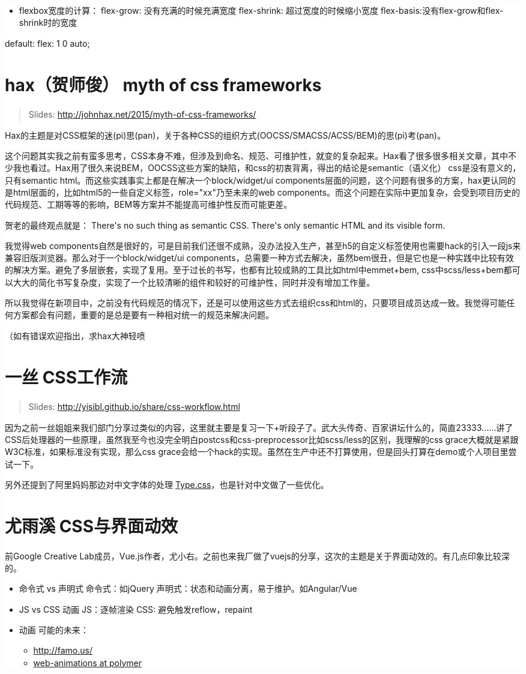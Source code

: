 - flexbox宽度的计算：
flex-grow: 没有充满的时候充满宽度
flex-shrink: 超过宽度的时候缩小宽度
flex-basis:没有flex-grow和flex-shrink时的宽度

default:
flex: 1 0 auto;



hax（贺师俊） myth of css frameworks
=======
> Slides: http://johnhax.net/2015/myth-of-css-frameworks/

Hax的主题是对CSS框架的迷(pi)思(pan)，关于各种CSS的组织方式(OOCSS/SMACSS/ACSS/BEM)的思(pi)考(pan)。

这个问题其实我之前有蛮多思考，CSS本身不难，但涉及到命名、规范、可维护性，就变的复杂起来。Hax看了很多很多相关文章，其中不少我也看过。Hax用了很久来说BEM，OOCSS这些方案的缺陷，和css的初衷背离，得出的结论是semantic（语义化） css是没有意义的，只有semantic html。而这些实践事实上都是在解决一个block/widget/ui components层面的问题，这个问题有很多的方案，hax更认同的是html层面的，比如html5的一些自定义标签，role="xx"乃至未来的web components。而这个问题在实际中更加复杂，会受到项目历史的代码规范、工期等等的影响，BEM等方案并不能提高可维护性反而可能更差。

贺老的最终观点就是：
There's no such thing as semantic CSS. There's only semantic HTML and its visible form.

我觉得web components自然是很好的，可是目前我们还很不成熟，没办法投入生产，甚至h5的自定义标签使用也需要hack的引入一段js来兼容旧版浏览器。那么对于一个block/widget/ui components，总需要一种方式去解决，虽然bem很丑，但是它也是一种实践中比较有效的解决方案。避免了多层嵌套，实现了复用。至于过长的书写，也都有比较成熟的工具比如html中emmet+bem, css中scss/less+bem都可以大大的简化书写复杂度，实现了一个比较清晰的组件和较好的可维护性，同时并没有增加工作量。

所以我觉得在新项目中，之前没有代码规范的情况下，还是可以使用这些方式去组织css和html的，只要项目成员达成一致。我觉得可能任何方案都会有问题，重要的是总是要有一种相对统一的规范来解决问题。

（如有错误欢迎指出，求hax大神轻喷


一丝 CSS工作流
=====
> Slides: http://yisibl.github.io/share/css-workflow.html

因为之前一丝姐姐来我们部门分享过类似的内容，这里就主要是复习一下+听段子了。武大头传奇、百家讲坛什么的，简直23333……讲了CSS后处理器的一些原理，虽然我至今也没完全明白postcss和css-preprocessor比如scss/less的区别，我理解的css grace大概就是紧跟W3C标准，如果标准没有实现，那么css grace会给一个hack的实现。虽然在生产中还不打算使用，但是回头打算在demo或个人项目里尝试一下。

另外还提到了阿里妈妈那边对中文字体的处理 [Type.css](http://thx.github.io/cube/doc/type/)，也是针对中文做了一些优化。


尤雨溪 CSS与界面动效
==========

前Google Creative Lab成员，Vue.js作者，尤小右。之前也来我厂做了vuejs的分享，这次的主题是关于界面动效的。有几点印象比较深的。

- 命令式 vs 声明式
命令式：如jQuery
声明式：状态和动画分离，易于维护。如Angular/Vue

- JS vs CSS 动画
JS：逐帧渲染
CSS: 避免触发reflow，repaint

- 动画 可能的未来：
    - http://famo.us/
    - [web-animations at polymer](https://www.polymer-project.org/platform/web-animations.html)
